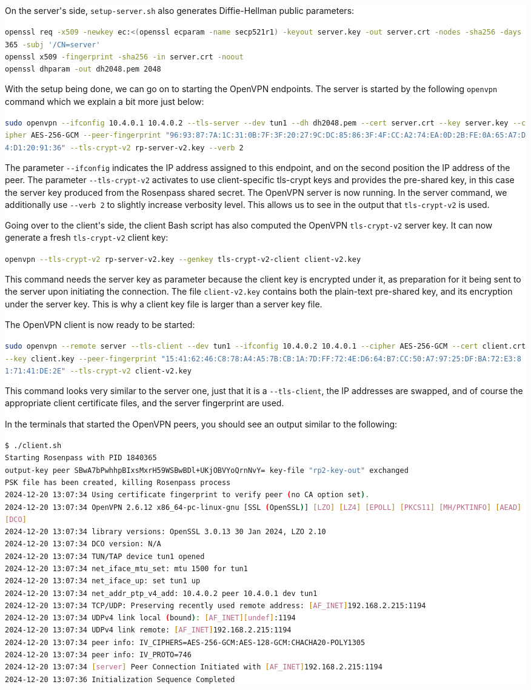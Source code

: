 On the server's side, `setup-server.sh` also generates Diffie-Hellman public parameters:
```bash
openssl req -x509 -newkey ec:<(openssl ecparam -name secp521r1) -keyout server.key -out server.crt -nodes -sha256 -days 365 -subj '/CN=server'
openssl x509 -fingerprint -sha256 -in server.crt -noout
openssl dhparam -out dh2048.pem 2048
```

With the setup being done, we can go on to starting the OpenVPN endpoints. The server is started by the following `openvpn` command which we explain a bit more just below:

```bash
sudo openvpn --ifconfig 10.4.0.1 10.4.0.2 --tls-server --dev tun1 --dh dh2048.pem --cert server.crt --key server.key --cipher AES-256-GCM --peer-fingerprint "96:93:87:7A:1C:31:0B:7F:3F:20:27:9C:DC:85:86:3F:4F:CC:A2:74:EA:0D:2B:FE:0A:65:A7:D4:D1:20:91:36" --tls-crypt-v2 rp-server-v2.key --verb 2
```

The parameter `--ifconfig` indicates the IP address assigned to this endpoint, and on the second position the IP address of the peer. The parameter `--tls-crypt-v2` activates to use client-specific tls-crypt keys and provides the pre-shared key, in this case the server key produced from the Rosenpass shared secret. The OpenVPN server is now running. In the server command, we additionally use `--verb 2` to slightly increase verbosity level. This allows us to see in the output that `tls-crypt-v2` is used.

Going over to the client's side, the client Bash script has also computed the OpenVPN `tls-crypt-v2` server key. It can now generate a fresh `tls-crypt-v2` client key:
```bash
openvpn --tls-crypt-v2 rp-server-v2.key --genkey tls-crypt-v2-client client-v2.key
```
This command needs the server key as parameter because the client key is encrypted under it, as preparation for it being sent to the server upon initiating the connection. The file `client-v2.key` contains both the plain-text pre-shared key, and its encryption under the server key. This is why a client key file is larger than a server key file.

The OpenVPN client is now ready to be started:
```bash
sudo openvpn --remote server --tls-client --dev tun1 --ifconfig 10.4.0.2 10.4.0.1 --cipher AES-256-GCM --cert client.crt --key client.key --peer-fingerprint "15:41:62:46:C8:78:A4:A5:7B:CB:1A:7D:FF:72:4E:D6:64:B7:CC:50:A7:97:25:DF:BA:72:E3:81:71:41:DE:2E" --tls-crypt-v2 client-v2.key
```
This command looks very similar to the server one, just that it is a `--tls-client`, the IP addresses are swapped, and of course the appropriate client certificate files, and the server fingerprint are used.

In the terminals that started the OpenVPN peers, you should see an output similar to the following:

```bash
$ ./client.sh
Starting Rosenpass with PID 1840365
output-key peer SBwA7bPwhhpBIxsMxrH59WSBwBDl+UKjOBVYoQrnNvY= key-file "rp2-key-out" exchanged
PSK file has been created, killing Rosenpass process
2024-12-20 13:07:34 Using certificate fingerprint to verify peer (no CA option set). 
2024-12-20 13:07:34 OpenVPN 2.6.12 x86_64-pc-linux-gnu [SSL (OpenSSL)] [LZO] [LZ4] [EPOLL] [PKCS11] [MH/PKTINFO] [AEAD] [DCO]
2024-12-20 13:07:34 library versions: OpenSSL 3.0.13 30 Jan 2024, LZO 2.10
2024-12-20 13:07:34 DCO version: N/A
2024-12-20 13:07:34 TUN/TAP device tun1 opened
2024-12-20 13:07:34 net_iface_mtu_set: mtu 1500 for tun1
2024-12-20 13:07:34 net_iface_up: set tun1 up
2024-12-20 13:07:34 net_addr_ptp_v4_add: 10.4.0.2 peer 10.4.0.1 dev tun1
2024-12-20 13:07:34 TCP/UDP: Preserving recently used remote address: [AF_INET]192.168.2.215:1194
2024-12-20 13:07:34 UDPv4 link local (bound): [AF_INET][undef]:1194
2024-12-20 13:07:34 UDPv4 link remote: [AF_INET]192.168.2.215:1194
2024-12-20 13:07:34 peer info: IV_CIPHERS=AES-256-GCM:AES-128-GCM:CHACHA20-POLY1305
2024-12-20 13:07:34 peer info: IV_PROTO=746
2024-12-20 13:07:34 [server] Peer Connection Initiated with [AF_INET]192.168.2.215:1194
2024-12-20 13:07:36 Initialization Sequence Completed
```
